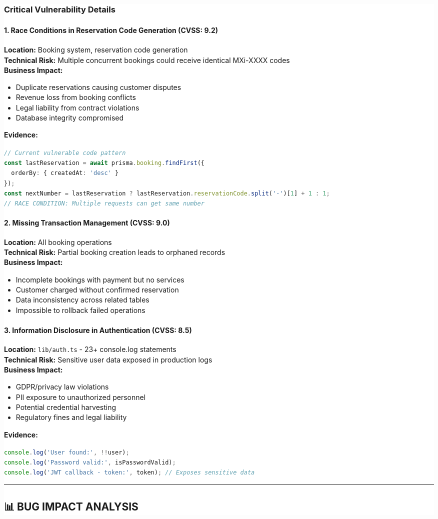 
### Critical Vulnerability Details

#### 1. Race Conditions in Reservation Code Generation (CVSS: 9.2)
**Location:** Booking system, reservation code generation  
**Technical Risk:** Multiple concurrent bookings could receive identical MXi-XXXX codes  
**Business Impact:** 
- Duplicate reservations causing customer disputes
- Revenue loss from booking conflicts
- Legal liability from contract violations
- Database integrity compromised

**Evidence:**
```typescript
// Current vulnerable code pattern
const lastReservation = await prisma.booking.findFirst({
  orderBy: { createdAt: 'desc' }
});
const nextNumber = lastReservation ? lastReservation.reservationCode.split('-')[1] + 1 : 1;
// RACE CONDITION: Multiple requests can get same number
```

#### 2. Missing Transaction Management (CVSS: 9.0)
**Location:** All booking operations  
**Technical Risk:** Partial booking creation leads to orphaned records  
**Business Impact:**
- Incomplete bookings with payment but no services
- Customer charged without confirmed reservation
- Data inconsistency across related tables
- Impossible to rollback failed operations

#### 3. Information Disclosure in Authentication (CVSS: 8.5)
**Location:** `lib/auth.ts` - 23+ console.log statements  
**Technical Risk:** Sensitive user data exposed in production logs  
**Business Impact:**
- GDPR/privacy law violations
- PII exposure to unauthorized personnel
- Potential credential harvesting
- Regulatory fines and legal liability

**Evidence:**
```typescript
console.log('User found:', !!user);
console.log('Password valid:', isPasswordValid);
console.log('JWT callback - token:', token); // Exposes sensitive data
```

---

## 📊 BUG IMPACT ANALYSIS
